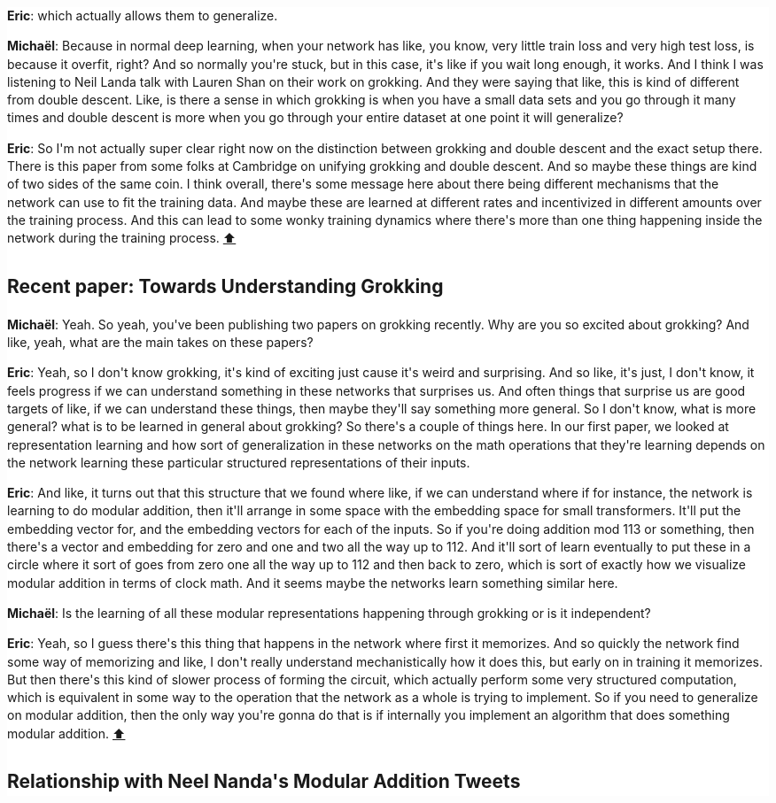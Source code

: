 **Eric**: which actually allows them to generalize.

**Michaël**: Because in normal deep learning, when your network has like, you know, very little train loss and very high test loss, is because it overfit, right? And so normally you're stuck, but in this case, it's like if you wait long enough, it works. And I think I was listening to Neil Landa talk with Lauren Shan on their work on grokking. And they were saying that like, this is kind of different from double descent. Like, is there a sense in which grokking is when you have a small data sets and you go through it many times and double descent is more when you go through your entire dataset at one point it will generalize?

**Eric**: So I'm not actually super clear right now on the distinction between grokking and double descent and the exact setup there. There is this paper from some folks at Cambridge on unifying grokking and double descent. And so maybe these things are kind of two sides of the same coin. I think overall, there's some message here about there being different mechanisms that the network can use to fit the training data. And maybe these are learned at different rates and incentivized in different amounts over the training process. And this can lead to some wonky training dynamics where there's more than one thing happening inside the network during the training process. <a href="#outline">⬆</a>

## Recent paper: Towards Understanding Grokking

**Michaël**: Yeah. So yeah, you've been publishing two papers on grokking recently. Why are you so excited about grokking? And like, yeah, what are the main takes on these papers? 

**Eric**: Yeah, so I don't know grokking, it's kind of exciting just cause it's weird and surprising. And so like, it's just, I don't know, it feels progress if we can understand something in these networks that surprises us. And often things that surprise us are good targets of like, if we can understand these things, then maybe they'll say something more general. So I don't know, what is more general? what is to be learned in general about grokking? So there's a couple of things here. In our first paper, we looked at representation learning and how sort of generalization in these networks on the math operations that they're learning depends on the network learning these particular structured representations of their inputs.

**Eric**: And like, it turns out that this structure that we found where like, if we can understand where if for instance, the network is learning to do modular addition, then it'll arrange in some space with the embedding space for small transformers. It'll put the embedding vector for, and the embedding vectors for each of the inputs. So if you're doing addition mod 113 or something, then there's a vector and embedding for zero and one and two all the way up to 112. And it'll sort of learn eventually to put these in a circle where it sort of goes from zero one all the way up to 112 and then back to zero, which is sort of exactly how we visualize modular addition in terms of clock math. And it seems maybe the networks learn something similar here.

**Michaël**: Is the learning of all these modular representations happening through grokking or is it independent?

**Eric**: Yeah, so I guess there's this thing that happens in the network where first it memorizes. And so quickly the network find some way of memorizing and like, I don't really understand mechanistically how it does this, but early on in training it memorizes. But then there's this kind of slower process of forming the circuit, which actually perform some very structured computation, which is equivalent in some way to the operation that the network as a whole is trying to implement. So if you need to generalize on modular addition, then the only way you're gonna do that is if internally you implement an algorithm that does something modular addition. <a href="#outline">⬆</a>

## Relationship with Neel Nanda's Modular Addition Tweets
